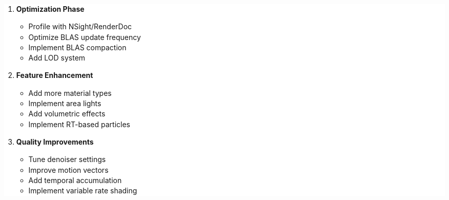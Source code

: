 1. **Optimization Phase**
   - Profile with NSight/RenderDoc
   - Optimize BLAS update frequency
   - Implement BLAS compaction
   - Add LOD system

2. **Feature Enhancement**
   - Add more material types
   - Implement area lights
   - Add volumetric effects
   - Implement RT-based particles

3. **Quality Improvements**
   - Tune denoiser settings
   - Improve motion vectors
   - Add temporal accumulation
   - Implement variable rate shading